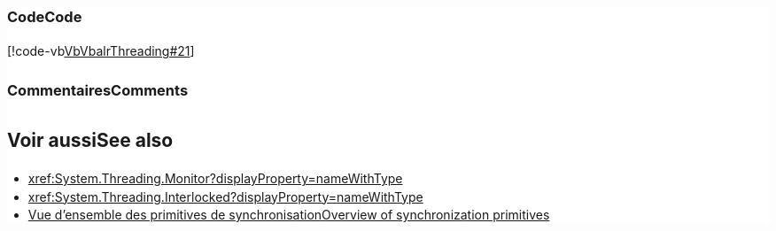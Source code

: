 ### <a name="code"></a><span data-ttu-id="3c3b4-165">Code</span><span class="sxs-lookup"><span data-stu-id="3c3b4-165">Code</span></span>  
 [!code-vb[VbVbalrThreading#21](~/samples/snippets/visualbasic/VS_Snippets_VBCSharp/VbVbalrThreading/VB/class2.vb#21)]  
  
### <a name="comments"></a><span data-ttu-id="3c3b4-166">Commentaires</span><span class="sxs-lookup"><span data-stu-id="3c3b4-166">Comments</span></span>  
  
## <a name="see-also"></a><span data-ttu-id="3c3b4-167">Voir aussi</span><span class="sxs-lookup"><span data-stu-id="3c3b4-167">See also</span></span>

- <xref:System.Threading.Monitor?displayProperty=nameWithType>
- <xref:System.Threading.Interlocked?displayProperty=nameWithType>
- [<span data-ttu-id="3c3b4-168">Vue d’ensemble des primitives de synchronisation</span><span class="sxs-lookup"><span data-stu-id="3c3b4-168">Overview of synchronization primitives</span></span>](../../../standard/threading/overview-of-synchronization-primitives.md)
